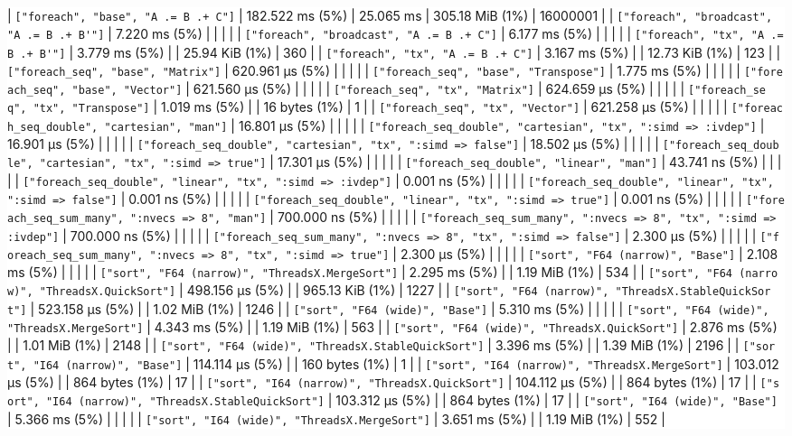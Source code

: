 | `["foreach", "base", "A .= B .+ C"]`                               | 182.522 ms (5%) | 25.065 ms | 305.18 MiB (1%) |    16000001 |
| `["foreach", "broadcast", "A .= B .+ B'"]`                         |   7.220 ms (5%) |           |                 |             |
| `["foreach", "broadcast", "A .= B .+ C"]`                          |   6.177 ms (5%) |           |                 |             |
| `["foreach", "tx", "A .= B .+ B'"]`                                |   3.779 ms (5%) |           |  25.94 KiB (1%) |         360 |
| `["foreach", "tx", "A .= B .+ C"]`                                 |   3.167 ms (5%) |           |  12.73 KiB (1%) |         123 |
| `["foreach_seq", "base", "Matrix"]`                                | 620.961 μs (5%) |           |                 |             |
| `["foreach_seq", "base", "Transpose"]`                             |   1.775 ms (5%) |           |                 |             |
| `["foreach_seq", "base", "Vector"]`                                | 621.560 μs (5%) |           |                 |             |
| `["foreach_seq", "tx", "Matrix"]`                                  | 624.659 μs (5%) |           |                 |             |
| `["foreach_seq", "tx", "Transpose"]`                               |   1.019 ms (5%) |           |   16 bytes (1%) |           1 |
| `["foreach_seq", "tx", "Vector"]`                                  | 621.258 μs (5%) |           |                 |             |
| `["foreach_seq_double", "cartesian", "man"]`                       |  16.801 μs (5%) |           |                 |             |
| `["foreach_seq_double", "cartesian", "tx", ":simd => :ivdep"]`     |  16.901 μs (5%) |           |                 |             |
| `["foreach_seq_double", "cartesian", "tx", ":simd => false"]`      |  18.502 μs (5%) |           |                 |             |
| `["foreach_seq_double", "cartesian", "tx", ":simd => true"]`       |  17.301 μs (5%) |           |                 |             |
| `["foreach_seq_double", "linear", "man"]`                          |  43.741 ns (5%) |           |                 |             |
| `["foreach_seq_double", "linear", "tx", ":simd => :ivdep"]`        |   0.001 ns (5%) |           |                 |             |
| `["foreach_seq_double", "linear", "tx", ":simd => false"]`         |   0.001 ns (5%) |           |                 |             |
| `["foreach_seq_double", "linear", "tx", ":simd => true"]`          |   0.001 ns (5%) |           |                 |             |
| `["foreach_seq_sum_many", ":nvecs => 8", "man"]`                   | 700.000 ns (5%) |           |                 |             |
| `["foreach_seq_sum_many", ":nvecs => 8", "tx", ":simd => :ivdep"]` | 700.000 ns (5%) |           |                 |             |
| `["foreach_seq_sum_many", ":nvecs => 8", "tx", ":simd => false"]`  |   2.300 μs (5%) |           |                 |             |
| `["foreach_seq_sum_many", ":nvecs => 8", "tx", ":simd => true"]`   |   2.300 μs (5%) |           |                 |             |
| `["sort", "F64 (narrow)", "Base"]`                                 |   2.108 ms (5%) |           |                 |             |
| `["sort", "F64 (narrow)", "ThreadsX.MergeSort"]`                   |   2.295 ms (5%) |           |   1.19 MiB (1%) |         534 |
| `["sort", "F64 (narrow)", "ThreadsX.QuickSort"]`                   | 498.156 μs (5%) |           | 965.13 KiB (1%) |        1227 |
| `["sort", "F64 (narrow)", "ThreadsX.StableQuickSort"]`             | 523.158 μs (5%) |           |   1.02 MiB (1%) |        1246 |
| `["sort", "F64 (wide)", "Base"]`                                   |   5.310 ms (5%) |           |                 |             |
| `["sort", "F64 (wide)", "ThreadsX.MergeSort"]`                     |   4.343 ms (5%) |           |   1.19 MiB (1%) |         563 |
| `["sort", "F64 (wide)", "ThreadsX.QuickSort"]`                     |   2.876 ms (5%) |           |   1.01 MiB (1%) |        2148 |
| `["sort", "F64 (wide)", "ThreadsX.StableQuickSort"]`               |   3.396 ms (5%) |           |   1.39 MiB (1%) |        2196 |
| `["sort", "I64 (narrow)", "Base"]`                                 | 114.114 μs (5%) |           |  160 bytes (1%) |           1 |
| `["sort", "I64 (narrow)", "ThreadsX.MergeSort"]`                   | 103.012 μs (5%) |           |  864 bytes (1%) |          17 |
| `["sort", "I64 (narrow)", "ThreadsX.QuickSort"]`                   | 104.112 μs (5%) |           |  864 bytes (1%) |          17 |
| `["sort", "I64 (narrow)", "ThreadsX.StableQuickSort"]`             | 103.312 μs (5%) |           |  864 bytes (1%) |          17 |
| `["sort", "I64 (wide)", "Base"]`                                   |   5.366 ms (5%) |           |                 |             |
| `["sort", "I64 (wide)", "ThreadsX.MergeSort"]`                     |   3.651 ms (5%) |           |   1.19 MiB (1%) |         552 |